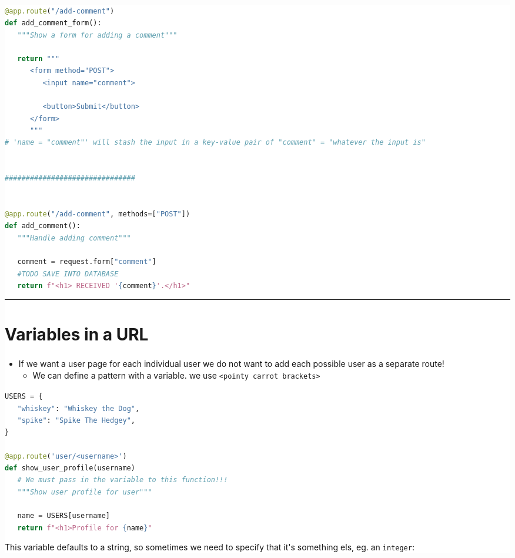 ```py
@app.route("/add-comment")
def add_comment_form():
   """Show a form for adding a comment"""

   return """
      <form method="POST">
         <input name="comment">

         <button>Submit</button>
      </form>
      """
# 'name = "comment"' will stash the input in a key-value pair of "comment" = "whatever the input is"


###############################


@app.route("/add-comment", methods=["POST"])
def add_comment():
   """Handle adding comment"""

   comment = request.form["comment"]
   #TODO SAVE INTO DATABASE
   return f"<h1> RECEIVED '{comment}'.</h1>"
```

---

# Variables in a URL

-  If we want a user page for each individual user we do not want to add each possible user as a separate route!
   -  We can define a pattern with a variable. we use `<pointy carrot brackets>`

```py
USERS = {
   "whiskey": "Whiskey the Dog",
   "spike": "Spike The Hedgey",
}

@app.route('user/<username>')
def show_user_profile(username)
   # We must pass in the variable to this function!!!
   """Show user profile for user"""

   name = USERS[username]
   return f"<h1>Profile for {name}"
```

This variable defaults to a string, so sometimes we need to specify that it's something els, eg. an `integer`:
